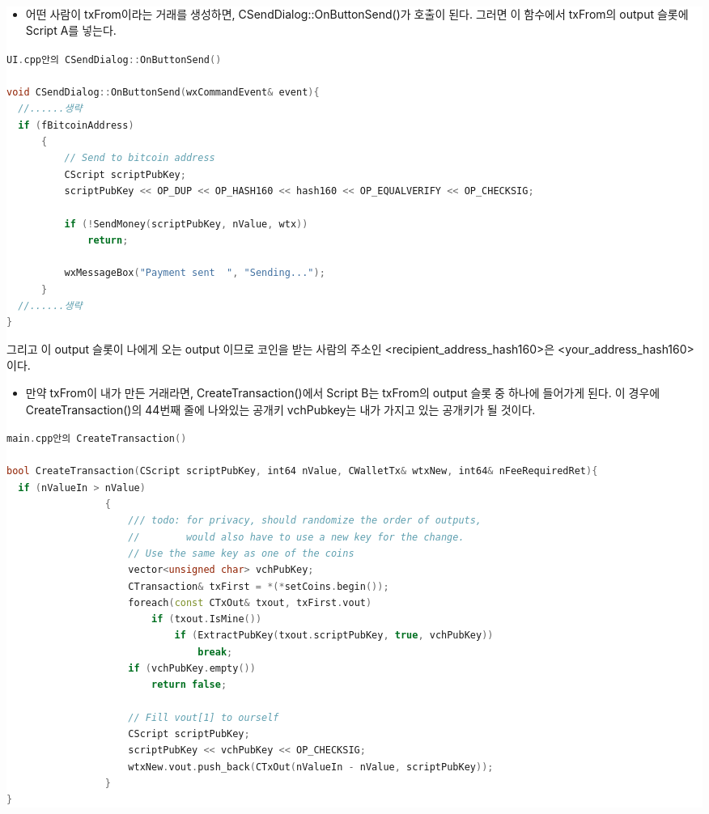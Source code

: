 - 어떤 사람이 txFrom이라는 거래를 생성하면, CSendDialog::OnButtonSend()가 호출이 된다. 그러면 이 함수에서 txFrom의 output 슬롯에 Script A를 넣는다.
```C++
UI.cpp안의 CSendDialog::OnButtonSend()

void CSendDialog::OnButtonSend(wxCommandEvent& event){
  //......생략
  if (fBitcoinAddress)
      {
          // Send to bitcoin address
          CScript scriptPubKey;
          scriptPubKey << OP_DUP << OP_HASH160 << hash160 << OP_EQUALVERIFY << OP_CHECKSIG;

          if (!SendMoney(scriptPubKey, nValue, wtx))
              return;

          wxMessageBox("Payment sent  ", "Sending...");
      }
  //......생략
}
```
그리고 이 output 슬롯이 나에게 오는 output 이므로 코인을 받는 사람의 주소인 <recipient_address_hash160>은 <your_address_hash160>이다.

- 만약 txFrom이 내가 만든 거래라면, CreateTransaction()에서 Script B는 txFrom의 output 슬롯 중 하나에 들어가게 된다. 이 경우에 CreateTransaction()의 44번째 줄에 나와있는 공개키 vchPubkey는 내가 가지고 있는 공개키가 될 것이다.

```C++
main.cpp안의 CreateTransaction()

bool CreateTransaction(CScript scriptPubKey, int64 nValue, CWalletTx& wtxNew, int64& nFeeRequiredRet){
  if (nValueIn > nValue)
                 {
                     /// todo: for privacy, should randomize the order of outputs,
                     //        would also have to use a new key for the change.
                     // Use the same key as one of the coins
                     vector<unsigned char> vchPubKey;
                     CTransaction& txFirst = *(*setCoins.begin());
                     foreach(const CTxOut& txout, txFirst.vout)
                         if (txout.IsMine())
                             if (ExtractPubKey(txout.scriptPubKey, true, vchPubKey))
                                 break;
                     if (vchPubKey.empty())
                         return false;

                     // Fill vout[1] to ourself
                     CScript scriptPubKey;
                     scriptPubKey << vchPubKey << OP_CHECKSIG;
                     wtxNew.vout.push_back(CTxOut(nValueIn - nValue, scriptPubKey));
                 }
}

```
